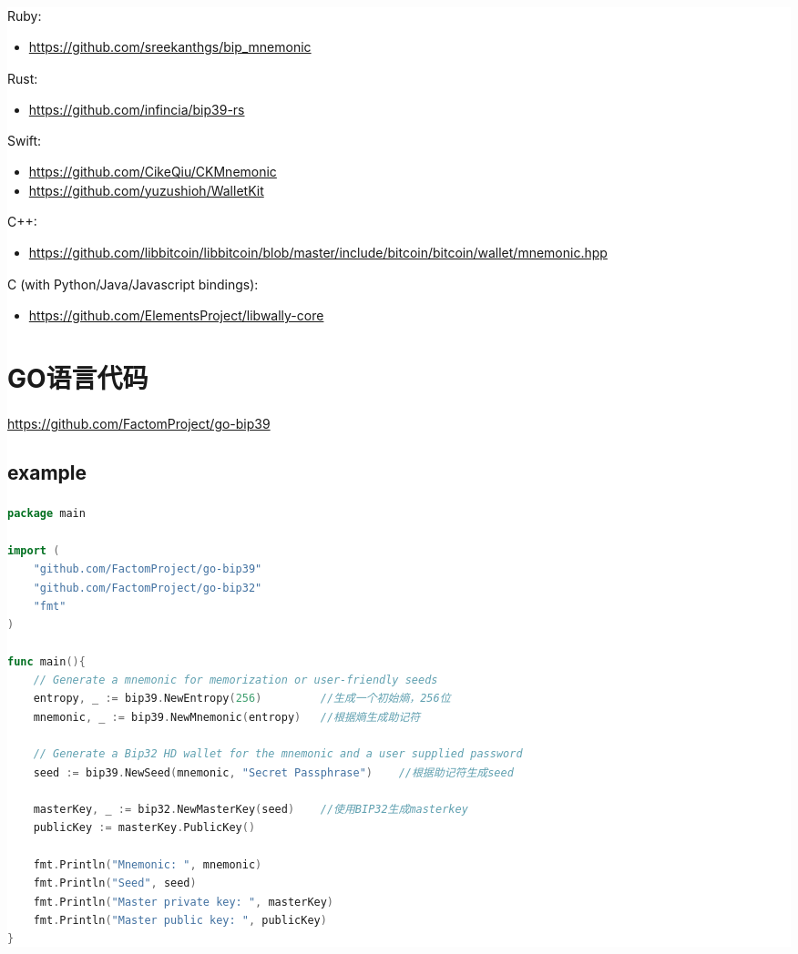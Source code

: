Ruby:

- <https://github.com/sreekanthgs/bip_mnemonic>

Rust:

- <https://github.com/infincia/bip39-rs>

Swift:

- <https://github.com/CikeQiu/CKMnemonic>
- <https://github.com/yuzushioh/WalletKit>

C++:

- <https://github.com/libbitcoin/libbitcoin/blob/master/include/bitcoin/bitcoin/wallet/mnemonic.hpp>

C (with Python/Java/Javascript bindings):

- <https://github.com/ElementsProject/libwally-core>



# GO语言代码

https://github.com/FactomProject/go-bip39

## example

```go
package main

import (
	"github.com/FactomProject/go-bip39"
	"github.com/FactomProject/go-bip32"
	"fmt"
)

func main(){
	// Generate a mnemonic for memorization or user-friendly seeds
	entropy, _ := bip39.NewEntropy(256)			//生成一个初始熵，256位
	mnemonic, _ := bip39.NewMnemonic(entropy)	//根据熵生成助记符

	// Generate a Bip32 HD wallet for the mnemonic and a user supplied password
	seed := bip39.NewSeed(mnemonic, "Secret Passphrase")	//根据助记符生成seed

	masterKey, _ := bip32.NewMasterKey(seed)	//使用BIP32生成masterkey
	publicKey := masterKey.PublicKey()

	fmt.Println("Mnemonic: ", mnemonic)
	fmt.Println("Seed", seed)
	fmt.Println("Master private key: ", masterKey)
	fmt.Println("Master public key: ", publicKey)
}
```

